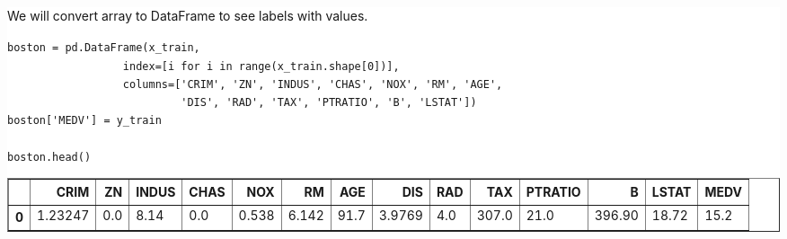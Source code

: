 
We will convert array to DataFrame to see labels with values.


```
boston = pd.DataFrame(x_train, 
                  index=[i for i in range(x_train.shape[0])], 
                  columns=['CRIM', 'ZN', 'INDUS', 'CHAS', 'NOX', 'RM', 'AGE',
                           'DIS', 'RAD', 'TAX', 'PTRATIO', 'B', 'LSTAT'])
boston['MEDV'] = y_train

boston.head()
```




<div>
<style scoped>
    .dataframe tbody tr th:only-of-type {
        vertical-align: middle;
    }

    .dataframe tbody tr th {
        vertical-align: top;
    }

    .dataframe thead th {
        text-align: right;
    }
</style>
<table border="1" class="dataframe">
  <thead>
    <tr style="text-align: right;">
      <th></th>
      <th>CRIM</th>
      <th>ZN</th>
      <th>INDUS</th>
      <th>CHAS</th>
      <th>NOX</th>
      <th>RM</th>
      <th>AGE</th>
      <th>DIS</th>
      <th>RAD</th>
      <th>TAX</th>
      <th>PTRATIO</th>
      <th>B</th>
      <th>LSTAT</th>
      <th>MEDV</th>
    </tr>
  </thead>
  <tbody>
    <tr>
      <th>0</th>
      <td>1.23247</td>
      <td>0.0</td>
      <td>8.14</td>
      <td>0.0</td>
      <td>0.538</td>
      <td>6.142</td>
      <td>91.7</td>
      <td>3.9769</td>
      <td>4.0</td>
      <td>307.0</td>
      <td>21.0</td>
      <td>396.90</td>
      <td>18.72</td>
      <td>15.2</td>